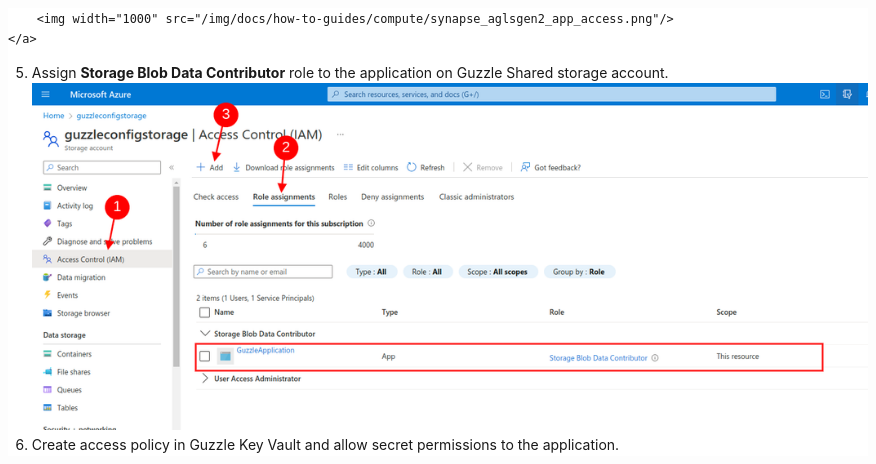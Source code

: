         <img width="1000" src="/img/docs/how-to-guides/compute/synapse_aglsgen2_app_access.png"/>
    </a>
5. Assign **Storage Blob Data Contributor** role to the application on Guzzle Shared storage account.
    <a href="https://guzzle.justanalytics.com/img/docs/how-to-guides/compute/synapse_storage_app_access.png" target="_self" >
        <img width="1000" src="/img/docs/how-to-guides/compute/synapse_storage_app_access.png"/>
    </a>
6. Create access policy in Guzzle Key Vault and allow secret permissions to the application.
   <a href="https://guzzle.justanalytics.com/img/docs/how-to-guides/compute/synapse_keyvault_app_access.png" target="_self" >
